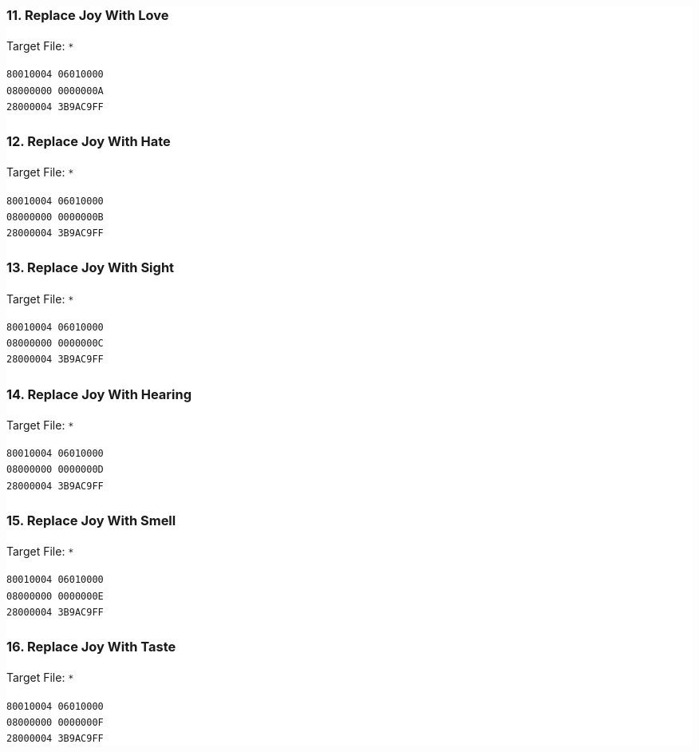 ### 11. Replace Joy With Love

Target File: `*`

```
80010004 06010000
08000000 0000000A
28000004 3B9AC9FF
```

### 12. Replace Joy With Hate

Target File: `*`

```
80010004 06010000
08000000 0000000B
28000004 3B9AC9FF
```

### 13. Replace Joy With Sight

Target File: `*`

```
80010004 06010000
08000000 0000000C
28000004 3B9AC9FF
```

### 14. Replace Joy With Hearing

Target File: `*`

```
80010004 06010000
08000000 0000000D
28000004 3B9AC9FF
```

### 15. Replace Joy With Smell

Target File: `*`

```
80010004 06010000
08000000 0000000E
28000004 3B9AC9FF
```

### 16. Replace Joy With Taste

Target File: `*`

```
80010004 06010000
08000000 0000000F
28000004 3B9AC9FF
```

